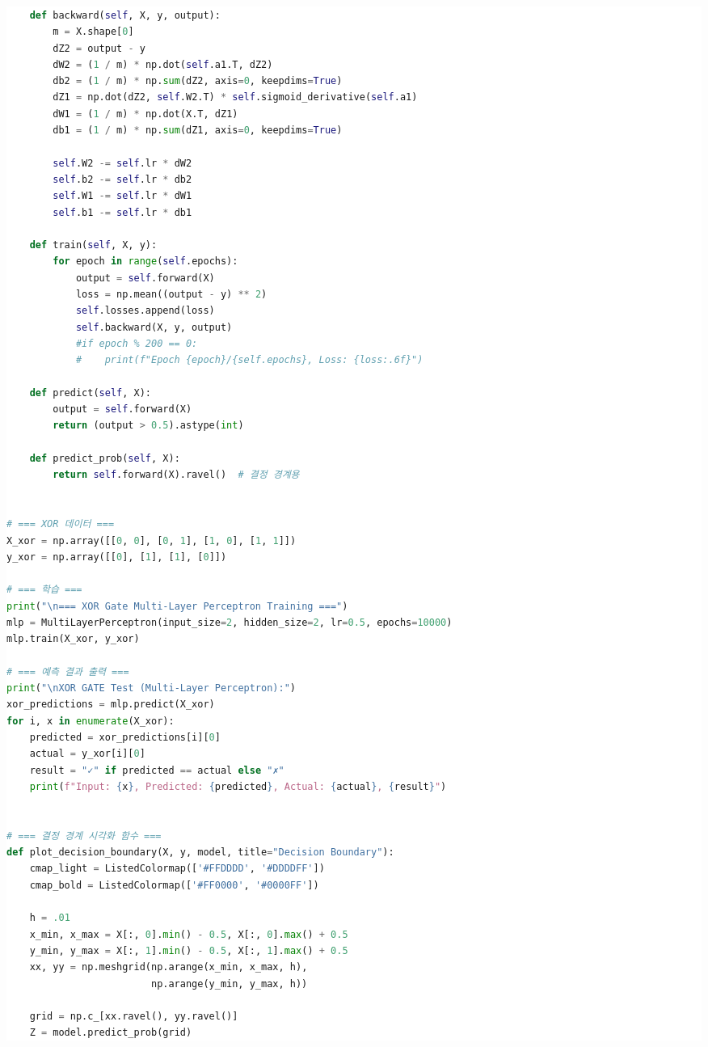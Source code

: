 ```py
    def backward(self, X, y, output):
        m = X.shape[0]
        dZ2 = output - y
        dW2 = (1 / m) * np.dot(self.a1.T, dZ2)
        db2 = (1 / m) * np.sum(dZ2, axis=0, keepdims=True)
        dZ1 = np.dot(dZ2, self.W2.T) * self.sigmoid_derivative(self.a1)
        dW1 = (1 / m) * np.dot(X.T, dZ1)
        db1 = (1 / m) * np.sum(dZ1, axis=0, keepdims=True)

        self.W2 -= self.lr * dW2
        self.b2 -= self.lr * db2
        self.W1 -= self.lr * dW1
        self.b1 -= self.lr * db1

    def train(self, X, y):
        for epoch in range(self.epochs):
            output = self.forward(X)
            loss = np.mean((output - y) ** 2)
            self.losses.append(loss)
            self.backward(X, y, output)
            #if epoch % 200 == 0:
            #    print(f"Epoch {epoch}/{self.epochs}, Loss: {loss:.6f}")

    def predict(self, X):
        output = self.forward(X)
        return (output > 0.5).astype(int)

    def predict_prob(self, X):
        return self.forward(X).ravel()  # 결정 경계용


# === XOR 데이터 ===
X_xor = np.array([[0, 0], [0, 1], [1, 0], [1, 1]])
y_xor = np.array([[0], [1], [1], [0]])

# === 학습 ===
print("\n=== XOR Gate Multi-Layer Perceptron Training ===")
mlp = MultiLayerPerceptron(input_size=2, hidden_size=2, lr=0.5, epochs=10000)
mlp.train(X_xor, y_xor)

# === 예측 결과 출력 ===
print("\nXOR GATE Test (Multi-Layer Perceptron):")
xor_predictions = mlp.predict(X_xor)
for i, x in enumerate(X_xor):
    predicted = xor_predictions[i][0]
    actual = y_xor[i][0]
    result = "✓" if predicted == actual else "✗"
    print(f"Input: {x}, Predicted: {predicted}, Actual: {actual}, {result}")


# === 결정 경계 시각화 함수 ===
def plot_decision_boundary(X, y, model, title="Decision Boundary"):
    cmap_light = ListedColormap(['#FFDDDD', '#DDDDFF'])
    cmap_bold = ListedColormap(['#FF0000', '#0000FF'])

    h = .01
    x_min, x_max = X[:, 0].min() - 0.5, X[:, 0].max() + 0.5
    y_min, y_max = X[:, 1].min() - 0.5, X[:, 1].max() + 0.5
    xx, yy = np.meshgrid(np.arange(x_min, x_max, h),
                         np.arange(y_min, y_max, h))

    grid = np.c_[xx.ravel(), yy.ravel()]
    Z = model.predict_prob(grid)
```